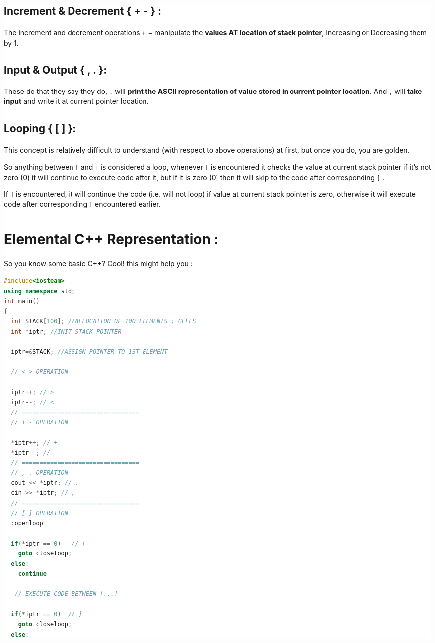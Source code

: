 ## Increment & Decrement { + - } :

The increment and decrement operations `+ —` manipulate the **values AT location of stack pointer**, Increasing or Decreasing them by 1.

## Input & Output { , . }:

These do that they say they do, `.` will **print the ASCII representation of value stored in current pointer location**. And `,` will **take input** and write it at current pointer location.

## Looping { [ ] }:

This concept is relatively difficult to understand (with respect to above operations) at first, but once you do, you are golden.

So anything between `[` and `]` is considered a loop, whenever `[` is encountered it checks the value at current stack pointer if it’s not zero (0) it will continue to execute code after it, but if it is zero (0) then it will skip to the code after corresponding `]` .

If `]` is encountered, it will continue the code (i.e. will not loop) if value at current stack pointer is zero, otherwise it will execute code after corresponding `[` encountered earlier.

# Elemental C++ Representation :

So you know some basic C++? Cool! this might help you :

```cpp
#include<iosteam>
using namespace std;
int main()
{
  int STACK[100]; //ALLOCATION OF 100 ELEMENTS ; CELLS
  int *iptr; //INIT STACK POINTER
  
  iptr=&STACK; //ASSIGN POINTER TO 1ST ELEMENT 
  
  // < > OPERATION 
  
  iptr++; // > 
  iptr--; // <
  // =================================
  // + - OPERATION
  
  *iptr++; // +
  *iptr--; // -
  // =================================
  // , . OPERATION
  cout << *iptr; // .
  cin >> *iptr; // ,
  // =================================
  // [ ] OPERATION
  :openloop
   
  if(*iptr == 0)   // [
    goto closeloop;
  else:
    continue
      
   // EXECUTE CODE BETWEEN [...] 
      
  if(*iptr == 0)  // ]
    goto closeloop;
  else:
```